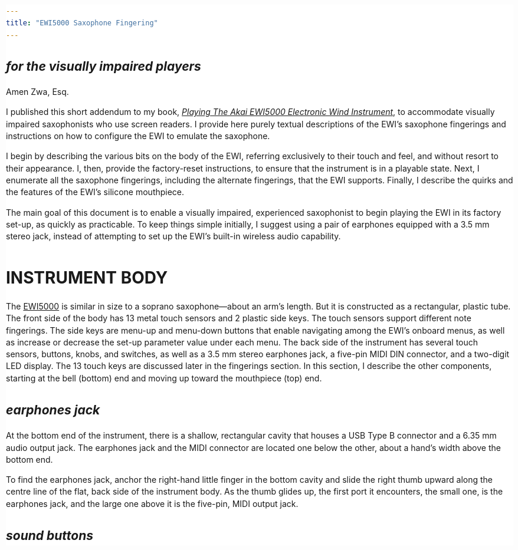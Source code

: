 ```yaml
---
title: "EWI5000 Saxophone Fingering"
---
```


## *for the visually impaired players*

Amen Zwa, Esq.

I published this short addendum to my book, [*Playing The Akai EWI5000 Electronic Wind Instrument*](https://amzn.to/2HCUYcq), to accommodate visually impaired saxophonists who use screen readers. I provide here purely textual descriptions of the EWI’s saxophone fingerings and instructions on how to configure the EWI to emulate the saxophone.

I begin by describing the various bits on the body of the EWI, referring exclusively to their touch and feel, and without resort to their appearance. I, then, provide the factory-reset instructions, to ensure that the instrument is in a playable state. Next, I enumerate all the saxophone fingerings, including the alternate fingerings, that the EWI supports. Finally, I describe the quirks and the features of the EWI’s silicone mouthpiece.

The main goal of this document is to enable a visually impaired, experienced saxophonist to begin playing the EWI in its factory set-up, as quickly as practicable. To keep things simple initially, I suggest using a pair of earphones equipped with a 3.5 mm stereo jack, instead of attempting to set up the EWI’s built-in wireless audio capability.

# INSTRUMENT BODY

The [EWI5000](https://www.akaipro.com/ewi5000) is similar in size to a soprano saxophone—about an arm’s length. But it is constructed as a rectangular, plastic tube. The front side of the body has 13 metal touch sensors and 2 plastic side keys. The touch sensors support different note fingerings. The side keys are menu-up and menu-down buttons that enable navigating among the EWI’s onboard menus, as well as increase or decrease the set-up parameter value under each menu. The back side of the instrument has several touch sensors, buttons, knobs, and switches, as well as a 3.5 mm stereo earphones jack, a five-pin MIDI DIN connector, and a two-digit LED display. The 13 touch keys are discussed later in the fingerings section. In this section, I describe the other components, starting at the bell (bottom) end and moving up toward the mouthpiece (top) end.

## *earphones jack*

At the bottom end of the instrument, there is a shallow, rectangular cavity that houses a USB Type B connector and a 6.35 mm audio output jack. The earphones jack and the MIDI connector are located one below the other, about a hand’s width above the bottom end.

To find the earphones jack, anchor the right-hand little finger in the bottom cavity and slide the right thumb upward along the centre line of the flat, back side of the instrument body. As the thumb glides up, the first port it encounters, the small one, is the earphones jack, and the large one above it is the five-pin, MIDI output jack.

## *sound buttons*
